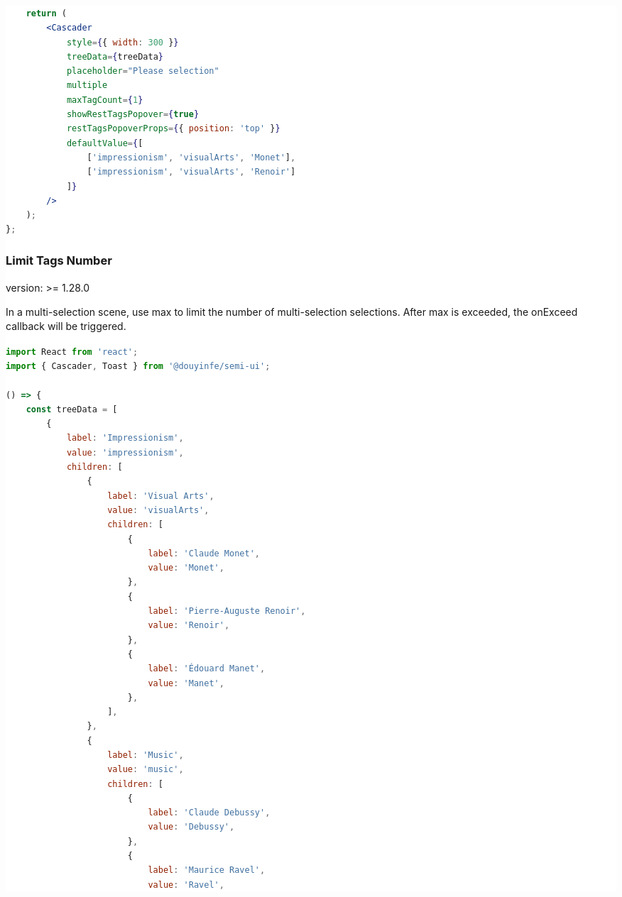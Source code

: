 ```jsx live=true
    return (
        <Cascader
            style={{ width: 300 }}
            treeData={treeData}
            placeholder="Please selection"
            multiple
            maxTagCount={1}
            showRestTagsPopover={true}
            restTagsPopoverProps={{ position: 'top' }}
            defaultValue={[
                ['impressionism', 'visualArts', 'Monet'],
                ['impressionism', 'visualArts', 'Renoir']
            ]}
        />
    );
};
```


### Limit Tags Number

version: >= 1.28.0

In a multi-selection scene, use max to limit the number of multi-selection selections. After max is exceeded, the onExceed callback will be triggered.

```jsx live=true
import React from 'react';
import { Cascader, Toast } from '@douyinfe/semi-ui';

() => {
    const treeData = [
        {
            label: 'Impressionism',
            value: 'impressionism',
            children: [
                {
                    label: 'Visual Arts',
                    value: 'visualArts',
                    children: [
                        {
                            label: 'Claude Monet',
                            value: 'Monet',
                        },
                        {
                            label: 'Pierre-Auguste Renoir',
                            value: 'Renoir',
                        },
                        {
                            label: 'Édouard Manet',
                            value: 'Manet',
                        },
                    ],
                },
                {
                    label: 'Music',
                    value: 'music',
                    children: [
                        {
                            label: 'Claude Debussy',
                            value: 'Debussy',
                        },
                        {
                            label: 'Maurice Ravel',
                            value: 'Ravel',
```